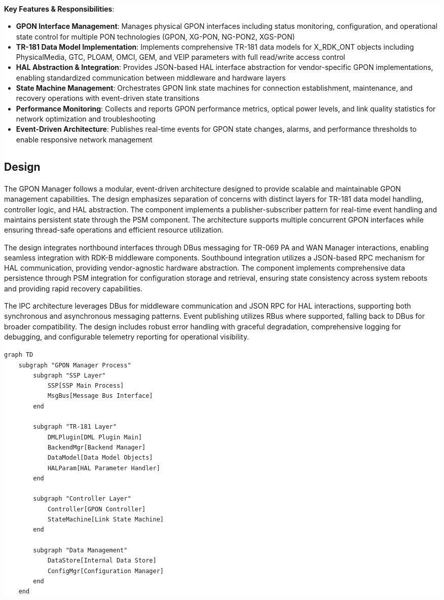 **Key Features & Responsibilities**: 

- **GPON Interface Management**: Manages physical GPON interfaces including status monitoring, configuration, and operational state control for multiple PON technologies (GPON, XG-PON, NG-PON2, XGS-PON)
- **TR-181 Data Model Implementation**: Implements comprehensive TR-181 data models for X_RDK_ONT objects including PhysicalMedia, GTC, PLOAM, OMCI, GEM, and VEIP parameters with full read/write access control
- **HAL Abstraction & Integration**: Provides JSON-based HAL interface abstraction for vendor-specific GPON implementations, enabling standardized communication between middleware and hardware layers
- **State Machine Management**: Orchestrates GPON link state machines for connection establishment, maintenance, and recovery operations with event-driven state transitions
- **Performance Monitoring**: Collects and reports GPON performance metrics, optical power levels, and link quality statistics for network optimization and troubleshooting
- **Event-Driven Architecture**: Publishes real-time events for GPON state changes, alarms, and performance thresholds to enable responsive network management

## Design

The GPON Manager follows a modular, event-driven architecture designed to provide scalable and maintainable GPON management capabilities. The design emphasizes separation of concerns with distinct layers for TR-181 data model handling, controller logic, and HAL abstraction. The component implements a publisher-subscriber pattern for real-time event handling and maintains persistent state through the PSM component. The architecture supports multiple concurrent GPON interfaces while ensuring thread-safe operations and efficient resource utilization.

The design integrates northbound interfaces through DBus messaging for TR-069 PA and WAN Manager interactions, enabling seamless integration with RDK-B middleware components. Southbound integration utilizes a JSON-based RPC mechanism for HAL communication, providing vendor-agnostic hardware abstraction. The component implements comprehensive data persistence through PSM integration for configuration storage and retrieval, ensuring state consistency across system reboots and providing rapid recovery capabilities.

The IPC architecture leverages DBus for middleware communication and JSON RPC for HAL interactions, supporting both synchronous and asynchronous messaging patterns. Event publishing utilizes RBus where supported, falling back to DBus for broader compatibility. The design includes robust error handling with graceful degradation, comprehensive logging for debugging, and configurable telemetry reporting for operational visibility.

```mermaid
graph TD
    subgraph "GPON Manager Process"
        subgraph "SSP Layer"
            SSP[SSP Main Process]
            MsgBus[Message Bus Interface]
        end
        
        subgraph "TR-181 Layer"
            DMLPlugin[DML Plugin Main]
            BackendMgr[Backend Manager]
            DataModel[Data Model Objects]
            HALParam[HAL Parameter Handler]
        end
        
        subgraph "Controller Layer"
            Controller[GPON Controller]
            StateMachine[Link State Machine]
        end
        
        subgraph "Data Management"
            DataStore[Internal Data Store]
            ConfigMgr[Configuration Manager]
        end
    end

```